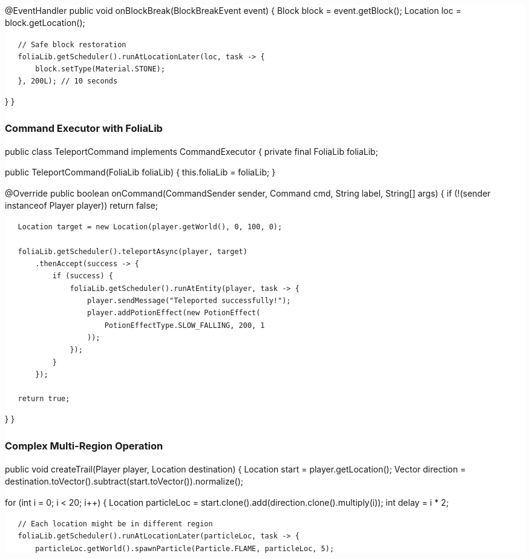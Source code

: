    @EventHandler
   public void onBlockBreak(BlockBreakEvent event) {
       Block block = event.getBlock();
       Location loc = block.getLocation();
       
       // Safe block restoration
       foliaLib.getScheduler().runAtLocationLater(loc, task -> {
           block.setType(Material.STONE);
       }, 200L); // 10 seconds
   }
}

### Command Executor with FoliaLib
public class TeleportCommand implements CommandExecutor {
   private final FoliaLib foliaLib;
   
   public TeleportCommand(FoliaLib foliaLib) {
       this.foliaLib = foliaLib;
   }
   
   @Override
   public boolean onCommand(CommandSender sender, Command cmd, String label, String[] args) {
       if (!(sender instanceof Player player)) return false;
       
       Location target = new Location(player.getWorld(), 0, 100, 0);
       
       foliaLib.getScheduler().teleportAsync(player, target)
           .thenAccept(success -> {
               if (success) {
                   foliaLib.getScheduler().runAtEntity(player, task -> {
                       player.sendMessage("Teleported successfully!");
                       player.addPotionEffect(new PotionEffect(
                           PotionEffectType.SLOW_FALLING, 200, 1
                       ));
                   });
               }
           });
       
       return true;
   }
}

### Complex Multi-Region Operation
public void createTrail(Player player, Location destination) {
   Location start = player.getLocation();
   Vector direction = destination.toVector().subtract(start.toVector()).normalize();
   
   for (int i = 0; i < 20; i++) {
       Location particleLoc = start.clone().add(direction.clone().multiply(i));
       int delay = i * 2;
       
       // Each location might be in different region
       foliaLib.getScheduler().runAtLocationLater(particleLoc, task -> {
           particleLoc.getWorld().spawnParticle(Particle.FLAME, particleLoc, 5);
           
